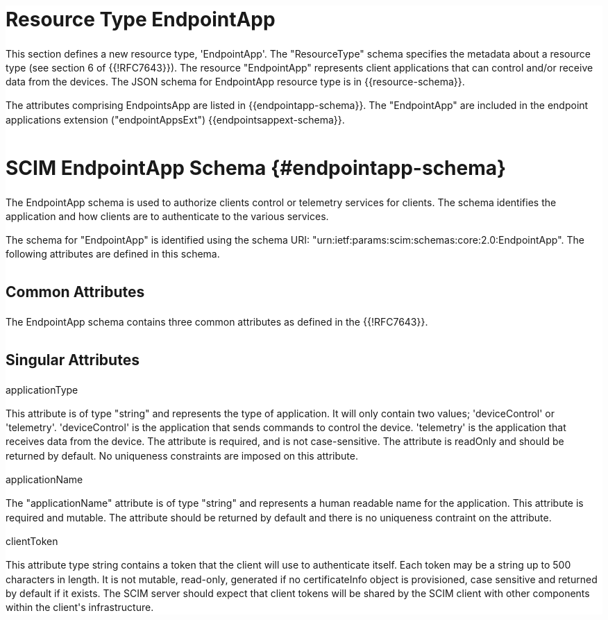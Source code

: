 
Resource Type EndpointApp
=========================

This section defines a new resource type, 'EndpointApp'. The 
"ResourceType" schema specifies the metadata about a resource type 
(see section 6 of {{!RFC7643}}). The resource "EndpointApp" represents
client applications that can control and/or receive data from the
devices. The JSON schema for EndpointApp resource type is in {{resource-schema}}.

The attributes comprising EndpointsApp are listed in {{endpointapp-schema}}.
The "EndpointApp" are included in the endpoint applications extension 
("endpointAppsExt") {{endpointsappext-schema}}.


SCIM EndpointApp Schema {#endpointapp-schema}
=======================

The EndpointApp schema is used to authorize clients control
or telemetry services for clients.  The schema identifies the application
and how clients are to authenticate to the various services.

The schema for "EndpointApp" is identified using the schema URI:
"urn:ietf:params:scim:schemas:core:2.0:EndpointApp". The following
attributes are defined in this schema.

## Common Attributes

The EndpointApp schema contains three common attributes as defined in the
{{!RFC7643}}.

## Singular Attributes

applicationType

This attribute is of type "string" and represents the type of 
application. It will only contain two values; 'deviceControl' 
or 'telemetry'. 'deviceControl' is the application that sends commands
to control the device. 'telemetry' is the application that receives
data from the device. The attribute is required, and is not 
case-sensitive. The attribute is readOnly and should be returned 
by default. No uniqueness constraints are imposed on this attribute.

applicationName

The "applicationName" attribute is of type "string" and represents a
human readable name for the application. This attribute is required and
mutable. The attribute should be returned by default and there is no 
uniqueness contraint on the attribute.

clientToken

This attribute type string contains a token that the client will use
to authenticate itself. Each token may be a string up to 500
characters in length. It is not mutable, read-only, generated if
no certificateInfo object is provisioned, case sensitive and returned
by default if it exists.  The SCIM server should expect that client
tokens will be shared by the SCIM client with other components within
the client's infrastructure.
